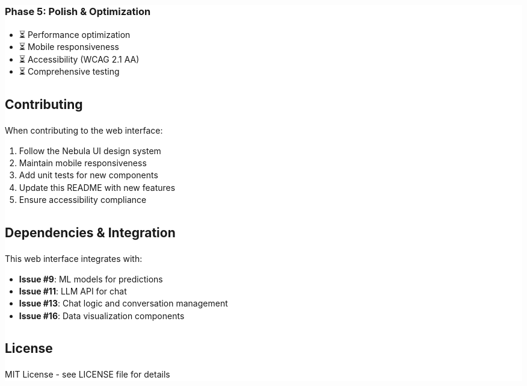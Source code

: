 ### Phase 5: Polish & Optimization
- ⏳ Performance optimization
- ⏳ Mobile responsiveness
- ⏳ Accessibility (WCAG 2.1 AA)
- ⏳ Comprehensive testing

## Contributing

When contributing to the web interface:

1. Follow the Nebula UI design system
2. Maintain mobile responsiveness
3. Add unit tests for new components
4. Update this README with new features
5. Ensure accessibility compliance

## Dependencies & Integration

This web interface integrates with:

- **Issue #9**: ML models for predictions
- **Issue #11**: LLM API for chat
- **Issue #13**: Chat logic and conversation management
- **Issue #16**: Data visualization components

## License

MIT License - see LICENSE file for details
